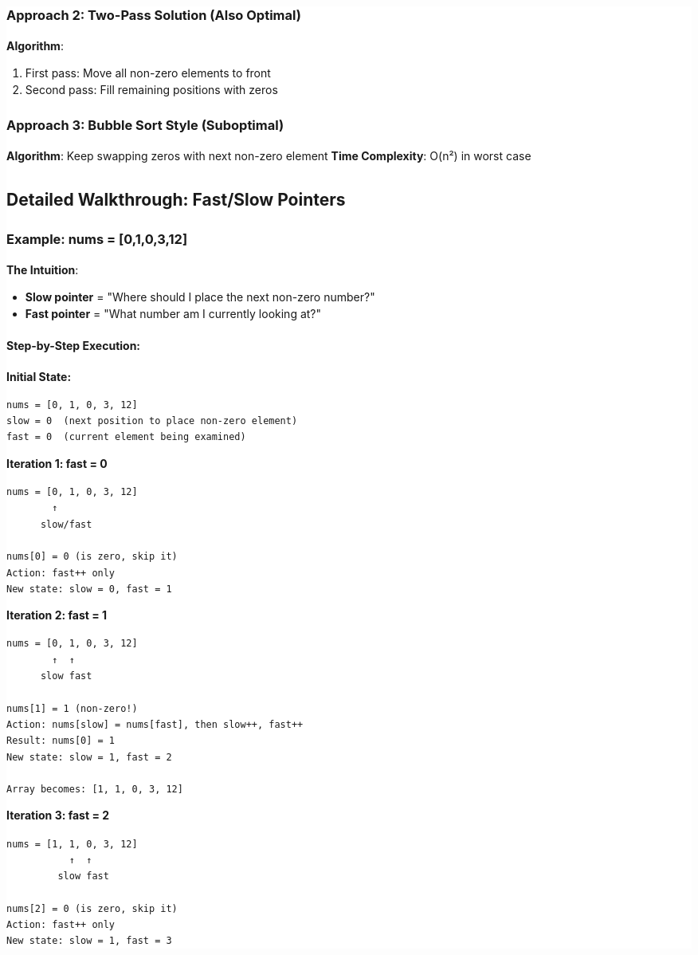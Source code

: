 ### Approach 2: Two-Pass Solution (Also Optimal)
**Algorithm**:
1. First pass: Move all non-zero elements to front
2. Second pass: Fill remaining positions with zeros

### Approach 3: Bubble Sort Style (Suboptimal)
**Algorithm**: Keep swapping zeros with next non-zero element
**Time Complexity**: O(n²) in worst case

## Detailed Walkthrough: Fast/Slow Pointers

### Example: nums = [0,1,0,3,12]

**The Intuition**:
- **Slow pointer** = "Where should I place the next non-zero number?"
- **Fast pointer** = "What number am I currently looking at?"

#### Step-by-Step Execution:

**Initial State:**
```
nums = [0, 1, 0, 3, 12]
slow = 0  (next position to place non-zero element)
fast = 0  (current element being examined)
```

**Iteration 1: fast = 0**
```
nums = [0, 1, 0, 3, 12]
        ↑
      slow/fast

nums[0] = 0 (is zero, skip it)
Action: fast++ only
New state: slow = 0, fast = 1
```

**Iteration 2: fast = 1**
```
nums = [0, 1, 0, 3, 12]
        ↑  ↑
      slow fast

nums[1] = 1 (non-zero!)
Action: nums[slow] = nums[fast], then slow++, fast++
Result: nums[0] = 1
New state: slow = 1, fast = 2

Array becomes: [1, 1, 0, 3, 12]
```

**Iteration 3: fast = 2**
```
nums = [1, 1, 0, 3, 12]
           ↑  ↑
         slow fast

nums[2] = 0 (is zero, skip it)
Action: fast++ only
New state: slow = 1, fast = 3
```
